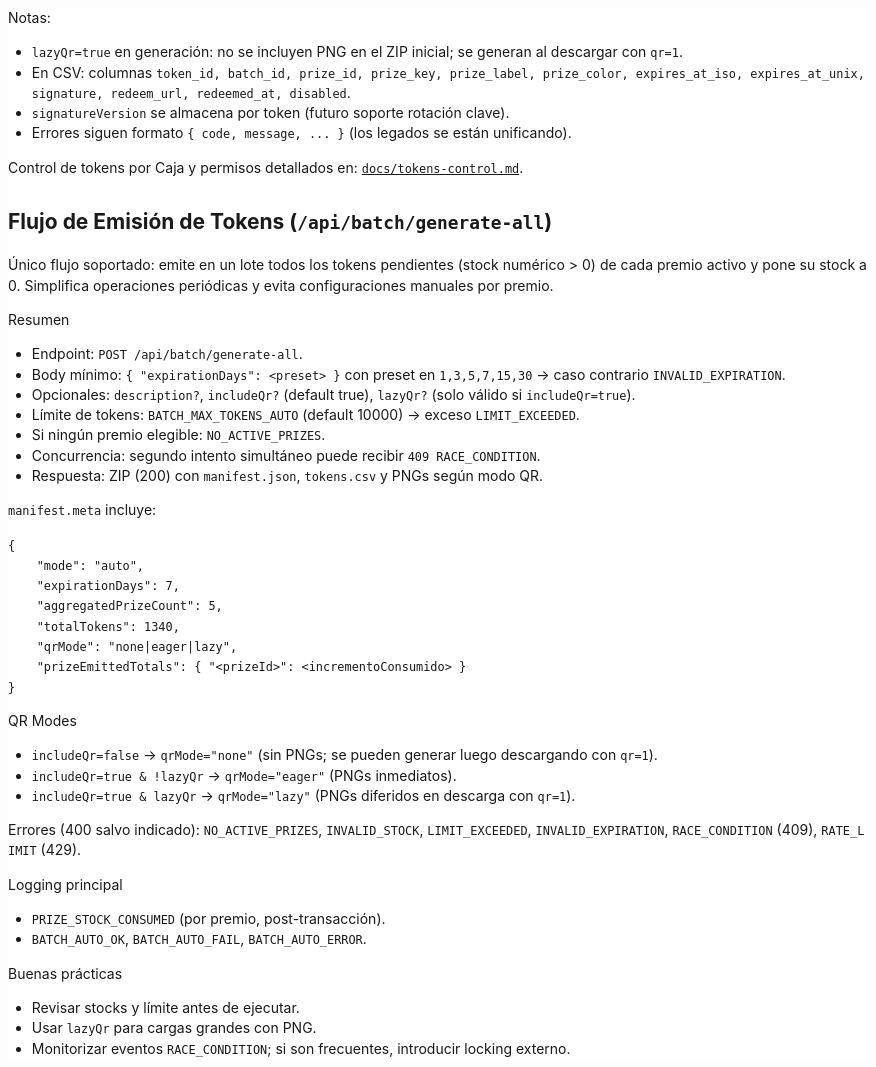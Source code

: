 Notas:
- `lazyQr=true` en generación: no se incluyen PNG en el ZIP inicial; se generan al descargar con `qr=1`.
- En CSV: columnas `token_id, batch_id, prize_id, prize_key, prize_label, prize_color, expires_at_iso, expires_at_unix, signature, redeem_url, redeemed_at, disabled`.
- `signatureVersion` se almacena por token (futuro soporte rotación clave).
- Errores siguen formato `{ code, message, ... }` (los legados se están unificando).

Control de tokens por Caja y permisos detallados en: [`docs/tokens-control.md`](./docs/tokens-control.md).

## Flujo de Emisión de Tokens (`/api/batch/generate-all`)

Único flujo soportado: emite en un lote todos los tokens pendientes (stock numérico > 0) de cada premio activo y pone su stock a 0. Simplifica operaciones periódicas y evita configuraciones manuales por premio.

Resumen
- Endpoint: `POST /api/batch/generate-all`.
- Body mínimo: `{ "expirationDays": <preset> }` con preset en `1,3,5,7,15,30` → caso contrario `INVALID_EXPIRATION`.
- Opcionales: `description?`, `includeQr?` (default true), `lazyQr?` (solo válido si `includeQr=true`).
- Límite de tokens: `BATCH_MAX_TOKENS_AUTO` (default 10000) → exceso `LIMIT_EXCEEDED`.
- Si ningún premio elegible: `NO_ACTIVE_PRIZES`.
- Concurrencia: segundo intento simultáneo puede recibir `409 RACE_CONDITION`.
- Respuesta: ZIP (200) con `manifest.json`, `tokens.csv` y PNGs según modo QR.

`manifest.meta` incluye:
```jsonc
{
	"mode": "auto",
	"expirationDays": 7,
	"aggregatedPrizeCount": 5,
	"totalTokens": 1340,
	"qrMode": "none|eager|lazy",
	"prizeEmittedTotals": { "<prizeId>": <incrementoConsumido> }
}
```

QR Modes
- `includeQr=false` → `qrMode="none"` (sin PNGs; se pueden generar luego descargando con `qr=1`).
- `includeQr=true & !lazyQr` → `qrMode="eager"` (PNGs inmediatos).
- `includeQr=true & lazyQr` → `qrMode="lazy"` (PNGs diferidos en descarga con `qr=1`).

Errores (400 salvo indicado): `NO_ACTIVE_PRIZES`, `INVALID_STOCK`, `LIMIT_EXCEEDED`, `INVALID_EXPIRATION`, `RACE_CONDITION` (409), `RATE_LIMIT` (429).

Logging principal
- `PRIZE_STOCK_CONSUMED` (por premio, post-transacción).
- `BATCH_AUTO_OK`, `BATCH_AUTO_FAIL`, `BATCH_AUTO_ERROR`.

Buenas prácticas
- Revisar stocks y límite antes de ejecutar.
- Usar `lazyQr` para cargas grandes con PNG.
- Monitorizar eventos `RACE_CONDITION`; si son frecuentes, introducir locking externo.
